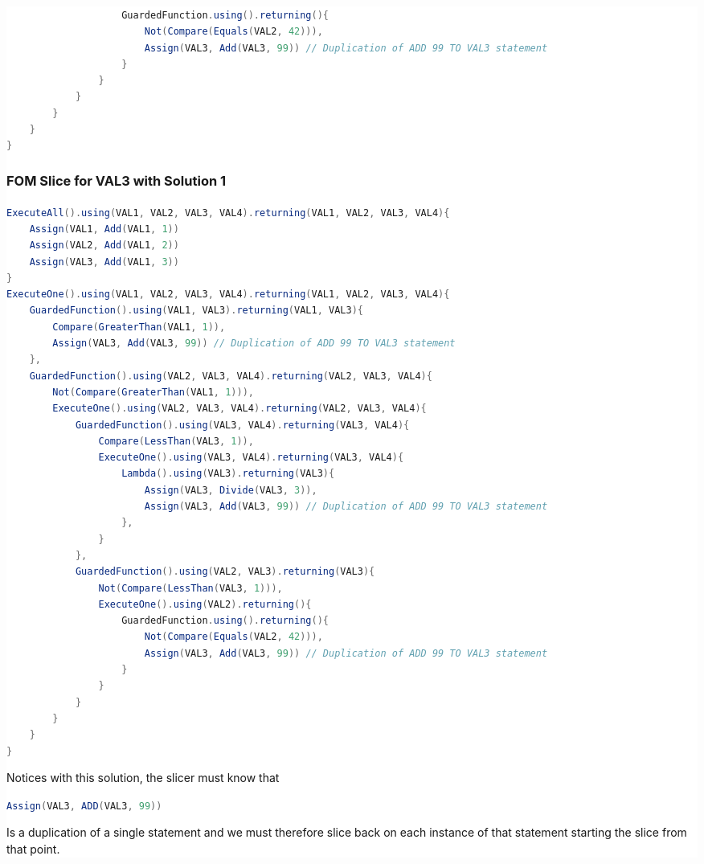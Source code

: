 ```java
                    GuardedFunction.using().returning(){
                        Not(Compare(Equals(VAL2, 42))),
                        Assign(VAL3, Add(VAL3, 99)) // Duplication of ADD 99 TO VAL3 statement
                    }
                }
            }
        }
    }
}
```

### FOM Slice for VAL3 with Solution 1 
```java
ExecuteAll().using(VAL1, VAL2, VAL3, VAL4).returning(VAL1, VAL2, VAL3, VAL4){
    Assign(VAL1, Add(VAL1, 1))
    Assign(VAL2, Add(VAL1, 2))
    Assign(VAL3, Add(VAL1, 3))
}
ExecuteOne().using(VAL1, VAL2, VAL3, VAL4).returning(VAL1, VAL2, VAL3, VAL4){
    GuardedFunction().using(VAL1, VAL3).returning(VAL1, VAL3){
        Compare(GreaterThan(VAL1, 1)),
        Assign(VAL3, Add(VAL3, 99)) // Duplication of ADD 99 TO VAL3 statement
    },
    GuardedFunction().using(VAL2, VAL3, VAL4).returning(VAL2, VAL3, VAL4){
        Not(Compare(GreaterThan(VAL1, 1))),
        ExecuteOne().using(VAL2, VAL3, VAL4).returning(VAL2, VAL3, VAL4){
            GuardedFunction().using(VAL3, VAL4).returning(VAL3, VAL4){
                Compare(LessThan(VAL3, 1)),
                ExecuteOne().using(VAL3, VAL4).returning(VAL3, VAL4){
                    Lambda().using(VAL3).returning(VAL3){
                        Assign(VAL3, Divide(VAL3, 3)),
                        Assign(VAL3, Add(VAL3, 99)) // Duplication of ADD 99 TO VAL3 statement
                    },
                }
            },
            GuardedFunction().using(VAL2, VAL3).returning(VAL3){
                Not(Compare(LessThan(VAL3, 1))),
                ExecuteOne().using(VAL2).returning(){
                    GuardedFunction.using().returning(){
                        Not(Compare(Equals(VAL2, 42))),
                        Assign(VAL3, Add(VAL3, 99)) // Duplication of ADD 99 TO VAL3 statement
                    }
                }
            }
        }
    }
}
```

Notices with this solution, the slicer must know that
```java
Assign(VAL3, ADD(VAL3, 99))
```
Is a duplication of a single statement and we must therefore slice back on each instance of that statement starting the slice from that point.
